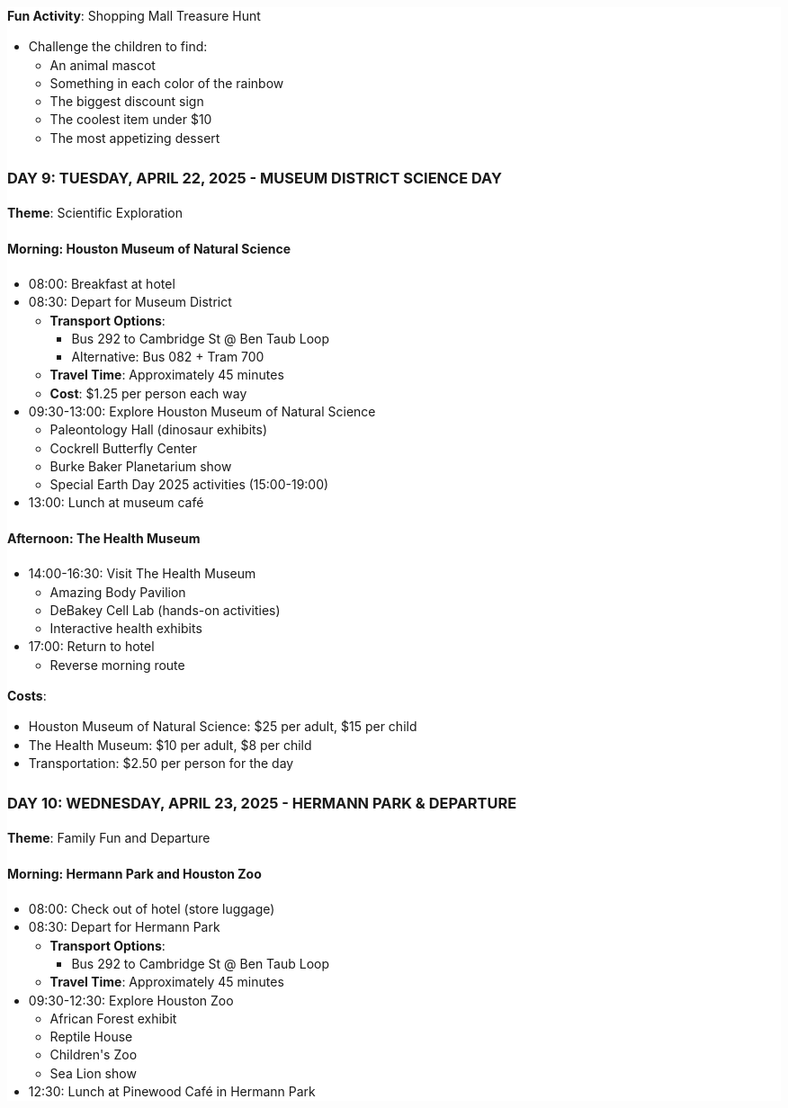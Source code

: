 **Fun Activity**: Shopping Mall Treasure Hunt
- Challenge the children to find:
  - An animal mascot
  - Something in each color of the rainbow
  - The biggest discount sign
  - The coolest item under $10
  - The most appetizing dessert

### DAY 9: TUESDAY, APRIL 22, 2025 - MUSEUM DISTRICT SCIENCE DAY
**Theme**: Scientific Exploration

#### Morning: Houston Museum of Natural Science
- 08:00: Breakfast at hotel
- 08:30: Depart for Museum District
  - **Transport Options**:
    - Bus 292 to Cambridge St @ Ben Taub Loop
    - Alternative: Bus 082 + Tram 700
  - **Travel Time**: Approximately 45 minutes
  - **Cost**: $1.25 per person each way
- 09:30-13:00: Explore Houston Museum of Natural Science
  - Paleontology Hall (dinosaur exhibits)
  - Cockrell Butterfly Center
  - Burke Baker Planetarium show
  - Special Earth Day 2025 activities (15:00-19:00)
- 13:00: Lunch at museum café

#### Afternoon: The Health Museum
- 14:00-16:30: Visit The Health Museum
  - Amazing Body Pavilion
  - DeBakey Cell Lab (hands-on activities)
  - Interactive health exhibits
- 17:00: Return to hotel
  - Reverse morning route

**Costs**:
- Houston Museum of Natural Science: $25 per adult, $15 per child
- The Health Museum: $10 per adult, $8 per child
- Transportation: $2.50 per person for the day

### DAY 10: WEDNESDAY, APRIL 23, 2025 - HERMANN PARK & DEPARTURE
**Theme**: Family Fun and Departure

#### Morning: Hermann Park and Houston Zoo
- 08:00: Check out of hotel (store luggage)
- 08:30: Depart for Hermann Park
  - **Transport Options**:
    - Bus 292 to Cambridge St @ Ben Taub Loop
  - **Travel Time**: Approximately 45 minutes
- 09:30-12:30: Explore Houston Zoo
  - African Forest exhibit
  - Reptile House
  - Children's Zoo
  - Sea Lion show
- 12:30: Lunch at Pinewood Café in Hermann Park
